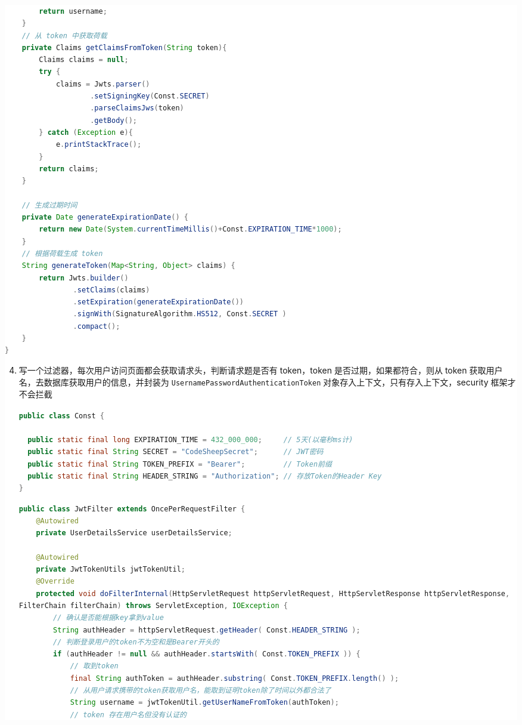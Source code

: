    ```java
           return username;
       }
       // 从 token 中获取荷载
       private Claims getClaimsFromToken(String token){
           Claims claims = null;
           try {
               claims = Jwts.parser()
                       .setSigningKey(Const.SECRET)
                       .parseClaimsJws(token)
                       .getBody();
           } catch (Exception e){
               e.printStackTrace();
           }
           return claims;
       }

       // 生成过期时间
       private Date generateExpirationDate() {
           return new Date(System.currentTimeMillis()+Const.EXPIRATION_TIME*1000);
       }
       // 根据荷载生成 token
       String generateToken(Map<String, Object> claims) {
           return Jwts.builder()
                   .setClaims(claims)
                   .setExpiration(generateExpirationDate())
                   .signWith(SignatureAlgorithm.HS512, Const.SECRET )
                   .compact();
       }
   }
   ```

4. 写一个过滤器，每次用户访问页面都会获取请求头，判断请求题是否有 token，token 是否过期，如果都符合，则从 token 获取用户名，去数据库获取用户的信息，并封装为 `UsernamePasswordAuthenticationToken` 对象存入上下文，只有存入上下文，security 框架才不会拦截

   ```java
   public class Const {

     public static final long EXPIRATION_TIME = 432_000_000;     // 5天(以毫秒ms计)
     public static final String SECRET = "CodeSheepSecret";      // JWT密码
     public static final String TOKEN_PREFIX = "Bearer";         // Token前缀
     public static final String HEADER_STRING = "Authorization"; // 存放Token的Header Key
   }

   ```

   ```java
   public class JwtFilter extends OncePerRequestFilter {
       @Autowired
       private UserDetailsService userDetailsService;

       @Autowired
       private JwtTokenUtils jwtTokenUtil;
       @Override
       protected void doFilterInternal(HttpServletRequest httpServletRequest, HttpServletResponse httpServletResponse, FilterChain filterChain) throws ServletException, IOException {
           // 确认是否能根据key拿到value
           String authHeader = httpServletRequest.getHeader( Const.HEADER_STRING );
           // 判断登录用户的token不为空和是Bearer开头的
           if (authHeader != null && authHeader.startsWith( Const.TOKEN_PREFIX )) {
               // 取到token
               final String authToken = authHeader.substring( Const.TOKEN_PREFIX.length() );
               // 从用户请求携带的token获取用户名，能取到证明token除了时间以外都合法了
               String username = jwtTokenUtil.getUserNameFromToken(authToken);
               // token 存在用户名但没有认证的
   ```